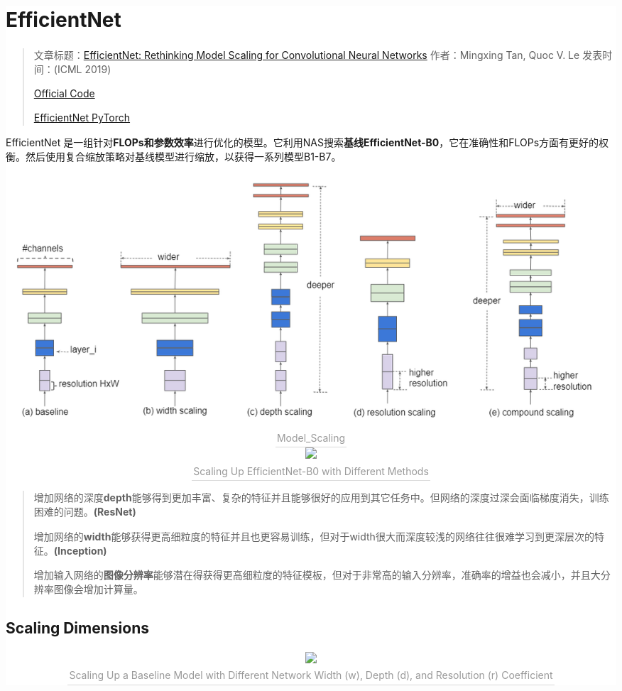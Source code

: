 # EfficientNet

> 文章标题：[EfficientNet: Rethinking Model Scaling for Convolutional Neural Networks](https://arxiv.org/abs/1905.11946)
> 作者：Mingxing Tan, Quoc V. Le
> 发表时间：(ICML 2019)
>
> [Official Code](https://github.com/tensorflow/tpu/tree/master/models/official/efficientnet)
>
> [EfficientNet PyTorch](https://github.com/lukemelas/EfficientNet-PyTorch)

EfficientNet 是一组针对**FLOPs和参数效率**进行优化的模型。它利用NAS搜索**基线EfficientNet-B0**，它在准确性和FLOPs方面有更好的权衡。然后使用复合缩放策略对基线模型进行缩放，以获得一系列模型B1-B7。

<center>
<img 
src="EfficientNet.assets/EfficientNetV1_Model_scaling.png" >
<br>
<div style="color:orange; border-bottom: 1px solid #d9d9d9;
display: inline-block;
color: #999;
padding: 2px;">Model_Scaling</div>
</center>
<center>
<img 
src="EfficientNet.assets/EfficientNetV1_B0_different_methods.png" >
<br>
<div style="color:orange; border-bottom: 1px solid #d9d9d9;
display: inline-block;
color: #999;
padding: 2px;">Scaling Up EfficientNet-B0 with Different Methods</div>
</center>


> 增加网络的深度**depth**能够得到更加丰富、复杂的特征并且能够很好的应用到其它任务中。但网络的深度过深会面临梯度消失，训练困难的问题。**(ResNet)**
> 
>增加网络的**width**能够获得更高细粒度的特征并且也更容易训练，但对于width很大而深度较浅的网络往往很难学习到更深层次的特征。**(Inception)**
> 
> 增加输入网络的**图像分辨率**能够潜在得获得更高细粒度的特征模板，但对于非常高的输入分辨率，准确率的增益也会减小，并且大分辨率图像会增加计算量。

## Scaling Dimensions

<center>
<img 
src="EfficientNet.assets/EfficientNetV1_Sacling_up_Model.png" >
<br>
<div style="color:orange; border-bottom: 1px solid #d9d9d9;
display: inline-block;
color: #999;
padding: 2px;">Scaling Up a Baseline Model with Different Network Width (w), Depth (d), and Resolution (r) Coefficient</div>
</center>
